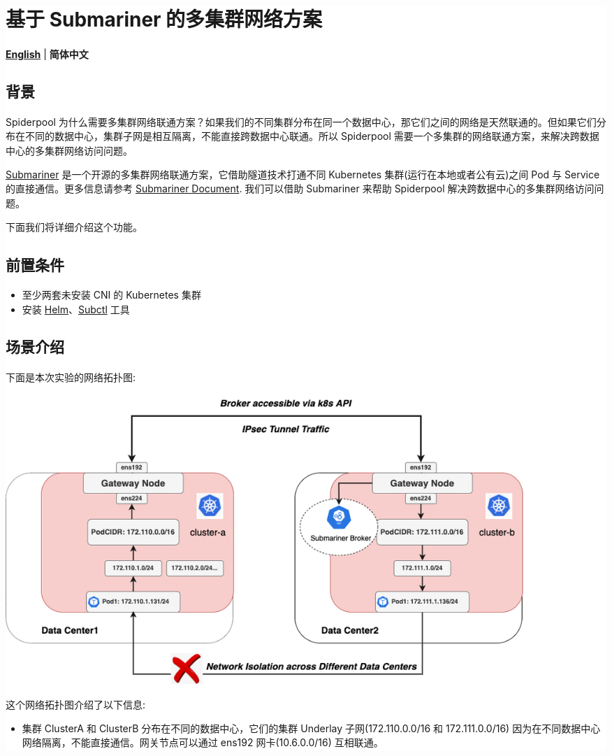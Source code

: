 # 基于 Submariner 的多集群网络方案

[**English**](./submariner.md) | **简体中文**

## 背景

Spiderpool 为什么需要多集群网络联通方案？如果我们的不同集群分布在同一个数据中心，那它们之间的网络是天然联通的。但如果它们分布在不同的数据中心，集群子网是相互隔离，不能直接跨数据中心联通。所以 Spiderpool 需要一个多集群的网络联通方案，来解决跨数据中心的多集群网络访问问题。

[Submariner](https://github.com/submariner-io/submariner) 是一个开源的多集群网络联通方案，它借助隧道技术打通不同 Kubernetes 集群(运行在本地或者公有云)之间 Pod 与 Service 的直接通信。更多信息请参考 [Submariner Document](https://submariner.io/). 我们可以借助 Submariner 来帮助 Spiderpool 解决跨数据中心的多集群网络访问问题。

下面我们将详细介绍这个功能。

## 前置条件

* 至少两套未安装 CNI 的 Kubernetes 集群
* 安装 [Helm](https://helm.sh/docs/intro/install/)、[Subctl](https://submariner.io/operations/deployment/subctl/) 工具

## 场景介绍

下面是本次实验的网络拓扑图:

![submariner.png](../images/submariner.png)

这个网络拓扑图介绍了以下信息:

* 集群 ClusterA 和 ClusterB 分布在不同的数据中心，它们的集群 Underlay 子网(172.110.0.0/16 和 172.111.0.0/16) 因为在不同数据中心网络隔离，不能直接通信。网关节点可以通过 ens192 网卡(10.6.0.0/16) 互相联通。
